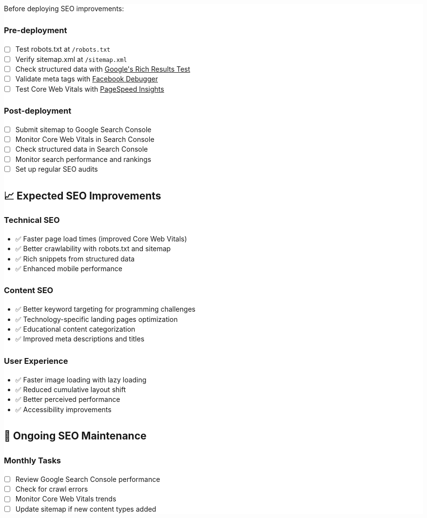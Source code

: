 Before deploying SEO improvements:

### Pre-deployment

- [ ] Test robots.txt at `/robots.txt`
- [ ] Verify sitemap.xml at `/sitemap.xml`
- [ ] Check structured data with [Google's Rich Results Test](https://search.google.com/test/rich-results)
- [ ] Validate meta tags with [Facebook Debugger](https://developers.facebook.com/tools/debug/)
- [ ] Test Core Web Vitals with [PageSpeed Insights](https://pagespeed.web.dev/)

### Post-deployment

- [ ] Submit sitemap to Google Search Console
- [ ] Monitor Core Web Vitals in Search Console
- [ ] Check structured data in Search Console
- [ ] Monitor search performance and rankings
- [ ] Set up regular SEO audits

## 📈 Expected SEO Improvements

### Technical SEO

- ✅ Faster page load times (improved Core Web Vitals)
- ✅ Better crawlability with robots.txt and sitemap
- ✅ Rich snippets from structured data
- ✅ Enhanced mobile performance

### Content SEO

- ✅ Better keyword targeting for programming challenges
- ✅ Technology-specific landing pages optimization
- ✅ Educational content categorization
- ✅ Improved meta descriptions and titles

### User Experience

- ✅ Faster image loading with lazy loading
- ✅ Reduced cumulative layout shift
- ✅ Better perceived performance
- ✅ Accessibility improvements

## 🔄 Ongoing SEO Maintenance

### Monthly Tasks

- [ ] Review Google Search Console performance
- [ ] Check for crawl errors
- [ ] Monitor Core Web Vitals trends
- [ ] Update sitemap if new content types added
